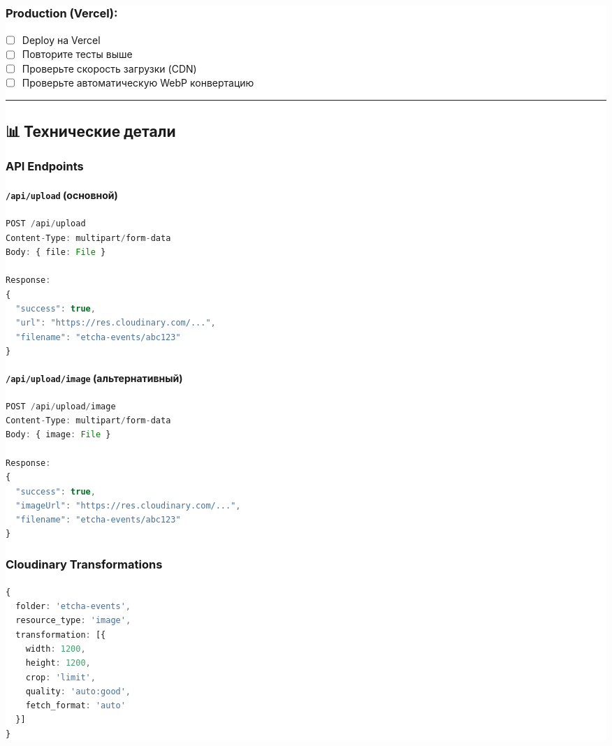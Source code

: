 ### Production (Vercel):
- [ ] Deploy на Vercel
- [ ] Повторите тесты выше
- [ ] Проверьте скорость загрузки (CDN)
- [ ] Проверьте автоматическую WebP конвертацию

---

## 📊 Технические детали

### API Endpoints

#### `/api/upload` (основной)
```typescript
POST /api/upload
Content-Type: multipart/form-data
Body: { file: File }

Response:
{
  "success": true,
  "url": "https://res.cloudinary.com/...",
  "filename": "etcha-events/abc123"
}
```

#### `/api/upload/image` (альтернативный)
```typescript
POST /api/upload/image
Content-Type: multipart/form-data
Body: { image: File }

Response:
{
  "success": true,
  "imageUrl": "https://res.cloudinary.com/...",
  "filename": "etcha-events/abc123"
}
```

### Cloudinary Transformations
```typescript
{
  folder: 'etcha-events',
  resource_type: 'image',
  transformation: [{
    width: 1200,
    height: 1200,
    crop: 'limit',
    quality: 'auto:good',
    fetch_format: 'auto'
  }]
}
```
